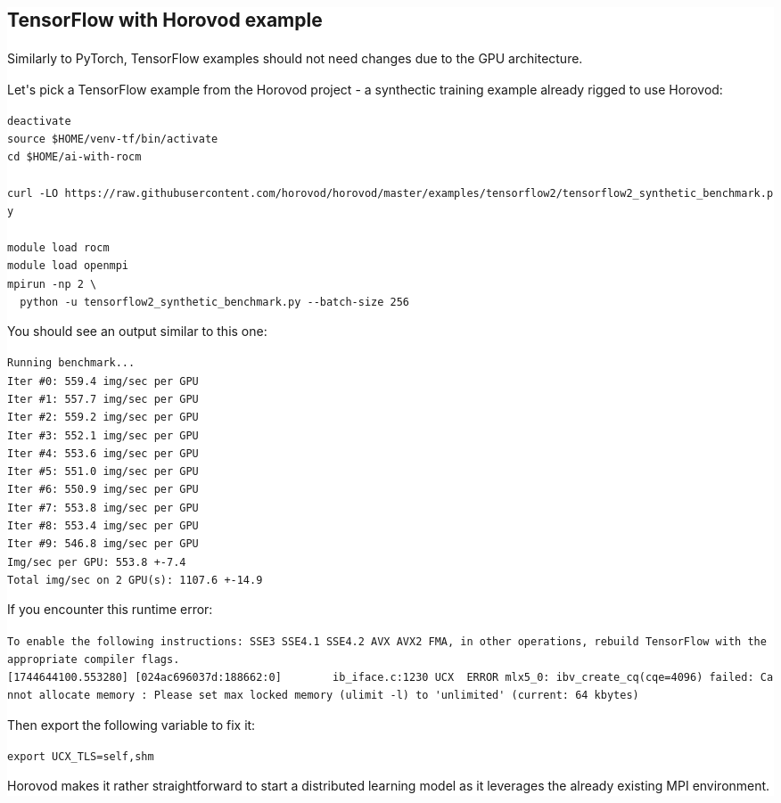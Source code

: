 ## TensorFlow with Horovod example

Similarly to PyTorch, TensorFlow examples should not need changes due to the GPU architecture.

Let's pick a TensorFlow example from the Horovod project - a synthectic training example already rigged to use Horovod:
```
deactivate
source $HOME/venv-tf/bin/activate
cd $HOME/ai-with-rocm

curl -LO https://raw.githubusercontent.com/horovod/horovod/master/examples/tensorflow2/tensorflow2_synthetic_benchmark.py

module load rocm
module load openmpi
mpirun -np 2 \
  python -u tensorflow2_synthetic_benchmark.py --batch-size 256
```
You should see an output similar to this one:
```
Running benchmark...
Iter #0: 559.4 img/sec per GPU
Iter #1: 557.7 img/sec per GPU
Iter #2: 559.2 img/sec per GPU
Iter #3: 552.1 img/sec per GPU
Iter #4: 553.6 img/sec per GPU
Iter #5: 551.0 img/sec per GPU
Iter #6: 550.9 img/sec per GPU
Iter #7: 553.8 img/sec per GPU
Iter #8: 553.4 img/sec per GPU
Iter #9: 546.8 img/sec per GPU
Img/sec per GPU: 553.8 +-7.4
Total img/sec on 2 GPU(s): 1107.6 +-14.9

```

If you encounter this runtime error:
```
To enable the following instructions: SSE3 SSE4.1 SSE4.2 AVX AVX2 FMA, in other operations, rebuild TensorFlow with the appropriate compiler flags.
[1744644100.553280] [024ac696037d:188662:0]        ib_iface.c:1230 UCX  ERROR mlx5_0: ibv_create_cq(cqe=4096) failed: Cannot allocate memory : Please set max locked memory (ulimit -l) to 'unlimited' (current: 64 kbytes)
```

Then export the following variable to fix it:

```
export UCX_TLS=self,shm
```

Horovod makes it rather straightforward to start a distributed learning model as it leverages the already existing MPI environment.
